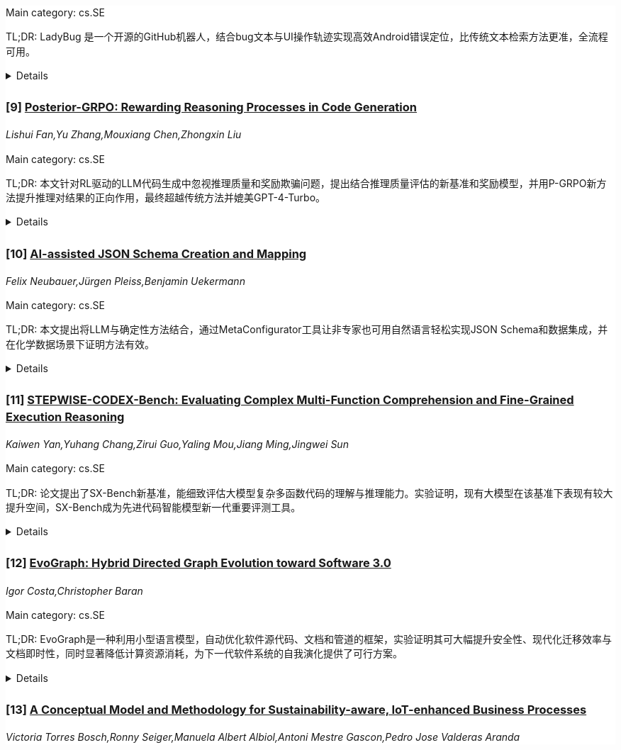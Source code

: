Main category: cs.SE

TL;DR: LadyBug 是一个开源的GitHub机器人，结合bug文本与UI操作轨迹实现高效Android错误定位，比传统文本检索方法更准，全流程可用。


<details><summary>Details</summary></details>


### [9] [Posterior-GRPO: Rewarding Reasoning Processes in Code Generation](https://arxiv.org/abs/2508.05170)
*Lishui Fan,Yu Zhang,Mouxiang Chen,Zhongxin Liu*

Main category: cs.SE

TL;DR: 本文针对RL驱动的LLM代码生成中忽视推理质量和奖励欺骗问题，提出结合推理质量评估的新基准和奖励模型，并用P-GRPO新方法提升推理对结果的正向作用，最终超越传统方法并媲美GPT-4-Turbo。


<details><summary>Details</summary></details>


### [10] [AI-assisted JSON Schema Creation and Mapping](https://arxiv.org/abs/2508.05192)
*Felix Neubauer,Jürgen Pleiss,Benjamin Uekermann*

Main category: cs.SE

TL;DR: 本文提出将LLM与确定性方法结合，通过MetaConfigurator工具让非专家也可用自然语言轻松实现JSON Schema和数据集成，并在化学数据场景下证明方法有效。


<details><summary>Details</summary></details>


### [11] [STEPWISE-CODEX-Bench: Evaluating Complex Multi-Function Comprehension and Fine-Grained Execution Reasoning](https://arxiv.org/abs/2508.05193)
*Kaiwen Yan,Yuhang Chang,Zirui Guo,Yaling Mou,Jiang Ming,Jingwei Sun*

Main category: cs.SE

TL;DR: 论文提出了SX-Bench新基准，能细致评估大模型复杂多函数代码的理解与推理能力。实验证明，现有大模型在该基准下表现有较大提升空间，SX-Bench成为先进代码智能模型新一代重要评测工具。


<details><summary>Details</summary></details>


### [12] [EvoGraph: Hybrid Directed Graph Evolution toward Software 3.0](https://arxiv.org/abs/2508.05199)
*Igor Costa,Christopher Baran*

Main category: cs.SE

TL;DR: EvoGraph是一种利用小型语言模型，自动优化软件源代码、文档和管道的框架，实验证明其可大幅提升安全性、现代化迁移效率与文档即时性，同时显著降低计算资源消耗，为下一代软件系统的自我演化提供了可行方案。


<details><summary>Details</summary></details>


### [13] [A Conceptual Model and Methodology for Sustainability-aware, IoT-enhanced Business Processes](https://arxiv.org/abs/2508.05301)
*Victoria Torres Bosch,Ronny Seiger,Manuela Albert Albiol,Antoni Mestre Gascon,Pedro Jose Valderas Aranda*

